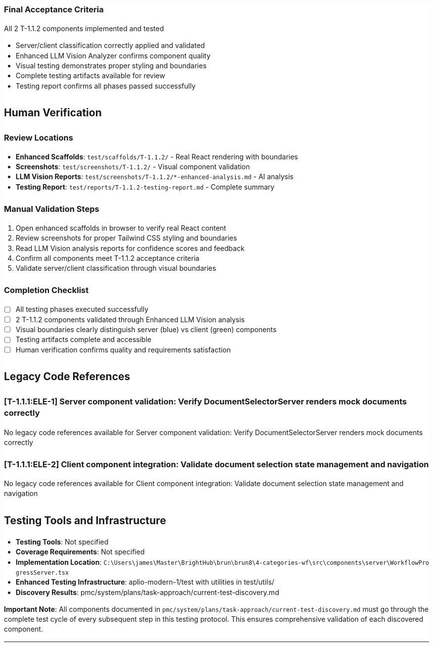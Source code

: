 ### Final Acceptance Criteria
All 2 T-1.1.2 components implemented and tested
- Server/client classification correctly applied and validated
- Enhanced LLM Vision Analyzer confirms component quality
- Visual testing demonstrates proper styling and boundaries
- Complete testing artifacts available for review
- Testing report confirms all phases passed successfully

## Human Verification

### Review Locations
- **Enhanced Scaffolds**: `test/scaffolds/T-1.1.2/` - Real React rendering with boundaries
- **Screenshots**: `test/screenshots/T-1.1.2/` - Visual component validation
- **LLM Vision Reports**: `test/screenshots/T-1.1.2/*-enhanced-analysis.md` - AI analysis
- **Testing Report**: `test/reports/T-1.1.2-testing-report.md` - Complete summary

### Manual Validation Steps
1. Open enhanced scaffolds in browser to verify real React content
2. Review screenshots for proper Tailwind CSS styling and boundaries
3. Read LLM Vision analysis reports for confidence scores and feedback
4. Confirm all components meet T-1.1.2 acceptance criteria
5. Validate server/client classification through visual boundaries

### Completion Checklist
- [ ] All testing phases executed successfully
- [ ] 2 T-1.1.2 components validated through Enhanced LLM Vision analysis
- [ ] Visual boundaries clearly distinguish server (blue) vs client (green) components
- [ ] Testing artifacts complete and accessible
- [ ] Human verification confirms quality and requirements satisfaction

## Legacy Code References

### [T-1.1.1:ELE-1] Server component validation: Verify DocumentSelectorServer renders mock documents correctly
No legacy code references available for Server component validation: Verify DocumentSelectorServer renders mock documents correctly

### [T-1.1.1:ELE-2] Client component integration: Validate document selection state management and navigation
No legacy code references available for Client component integration: Validate document selection state management and navigation

## Testing Tools and Infrastructure
- **Testing Tools**: Not specified
- **Coverage Requirements**: Not specified
- **Implementation Location**: `C:\Users\james\Master\BrightHub\brun\brun8\4-categories-wf\src\components\server\WorkflowProgressServer.tsx`
- **Enhanced Testing Infrastructure**: aplio-modern-1/test with utilities in test/utils/
- **Discovery Results**: pmc/system/plans/task-approach/current-test-discovery.md

**Important Note**: All components documented in `pmc/system/plans/task-approach/current-test-discovery.md` must go through the complete test cycle of every subsequent step in this testing protocol. This ensures comprehensive validation of each discovered component.

---
